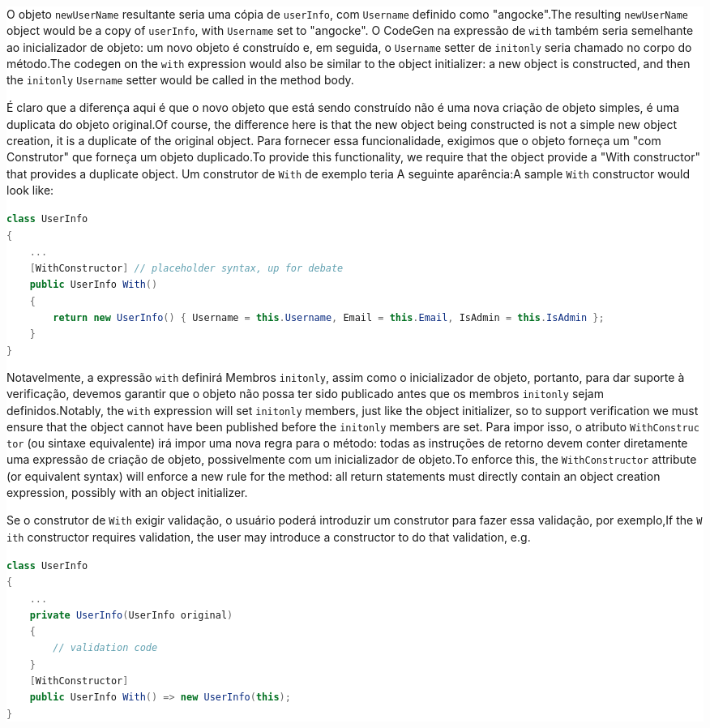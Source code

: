 <span data-ttu-id="2da7d-129">O objeto `newUserName` resultante seria uma cópia de `userInfo`, com `Username` definido como "angocke".</span><span class="sxs-lookup"><span data-stu-id="2da7d-129">The resulting `newUserName` object would be a copy of `userInfo`, with `Username` set to "angocke".</span></span>
<span data-ttu-id="2da7d-130">O CodeGen na expressão de `with` também seria semelhante ao inicializador de objeto: um novo objeto é construído e, em seguida, o `Username` setter de `initonly` seria chamado no corpo do método.</span><span class="sxs-lookup"><span data-stu-id="2da7d-130">The codegen on the `with` expression would also be similar to the object initializer: a new object is constructed, and then the `initonly` `Username` setter would be called in the method body.</span></span>

<span data-ttu-id="2da7d-131">É claro que a diferença aqui é que o novo objeto que está sendo construído não é uma nova criação de objeto simples, é uma duplicata do objeto original.</span><span class="sxs-lookup"><span data-stu-id="2da7d-131">Of course, the difference here is that the new object being constructed is not a simple new object creation, it is a duplicate of the original object.</span></span> <span data-ttu-id="2da7d-132">Para fornecer essa funcionalidade, exigimos que o objeto forneça um "com Construtor" que forneça um objeto duplicado.</span><span class="sxs-lookup"><span data-stu-id="2da7d-132">To provide this functionality, we require that the object provide a "With constructor" that provides a duplicate object.</span></span> <span data-ttu-id="2da7d-133">Um construtor de `With` de exemplo teria A seguinte aparência:</span><span class="sxs-lookup"><span data-stu-id="2da7d-133">A sample `With` constructor would look like:</span></span>

```C#
class UserInfo
{
    ...
    [WithConstructor] // placeholder syntax, up for debate
    public UserInfo With()
    {
        return new UserInfo() { Username = this.Username, Email = this.Email, IsAdmin = this.IsAdmin };
    }
}
```

<span data-ttu-id="2da7d-134">Notavelmente, a expressão `with` definirá Membros `initonly`, assim como o inicializador de objeto, portanto, para dar suporte à verificação, devemos garantir que o objeto não possa ter sido publicado antes que os membros `initonly` sejam definidos.</span><span class="sxs-lookup"><span data-stu-id="2da7d-134">Notably, the `with` expression will set `initonly` members, just like the object initializer, so to support verification we must ensure that the object cannot have been published before the `initonly` members are set.</span></span> <span data-ttu-id="2da7d-135">Para impor isso, o atributo `WithConstructor` (ou sintaxe equivalente) irá impor uma nova regra para o método: todas as instruções de retorno devem conter diretamente uma expressão de criação de objeto, possivelmente com um inicializador de objeto.</span><span class="sxs-lookup"><span data-stu-id="2da7d-135">To enforce this, the `WithConstructor` attribute (or equivalent syntax) will enforce a new rule for the method: all return statements must directly contain an object creation expression, possibly with an object initializer.</span></span>

<span data-ttu-id="2da7d-136">Se o construtor de `With` exigir validação, o usuário poderá introduzir um construtor para fazer essa validação, por exemplo,</span><span class="sxs-lookup"><span data-stu-id="2da7d-136">If the `With` constructor requires validation, the user may introduce a constructor to do that validation, e.g.</span></span>

```C#
class UserInfo
{
    ...
    private UserInfo(UserInfo original)
    {
        // validation code
    }
    [WithConstructor]
    public UserInfo With() => new UserInfo(this);
}
```
